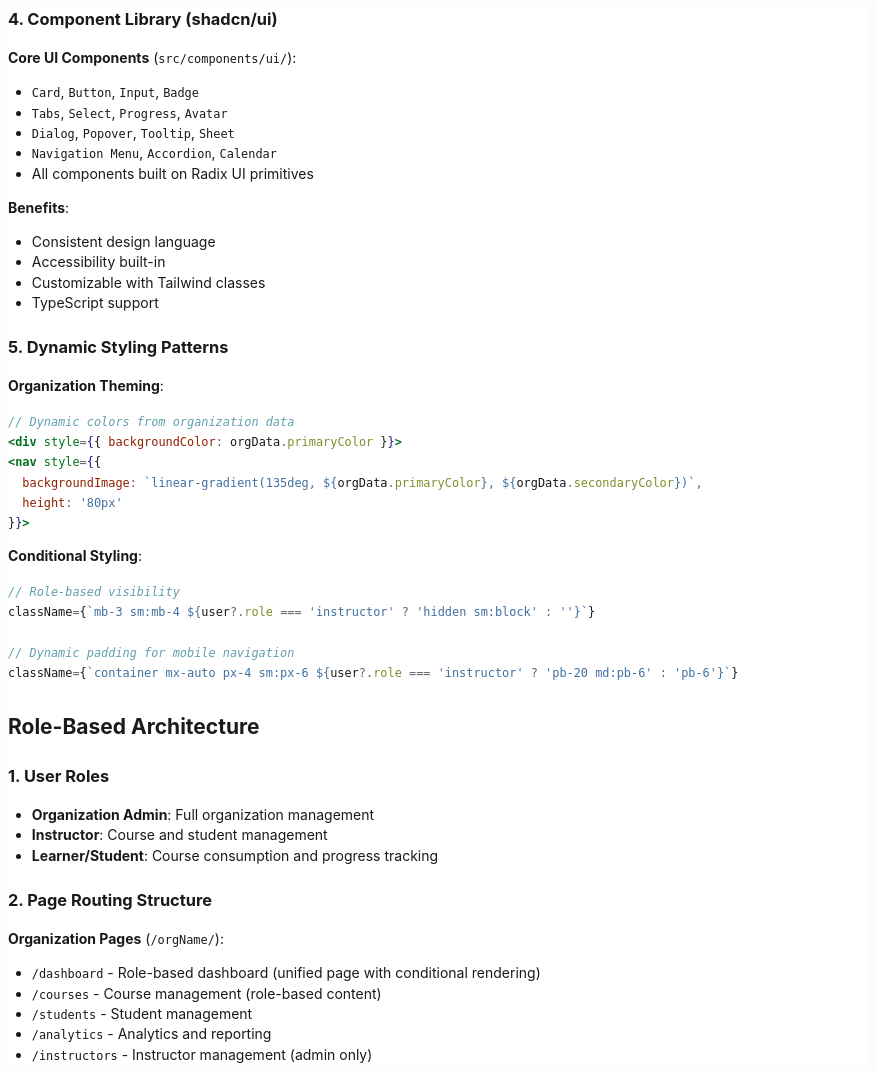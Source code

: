 ### 4. Component Library (shadcn/ui)

**Core UI Components** (`src/components/ui/`):
- `Card`, `Button`, `Input`, `Badge`
- `Tabs`, `Select`, `Progress`, `Avatar`
- `Dialog`, `Popover`, `Tooltip`, `Sheet`
- `Navigation Menu`, `Accordion`, `Calendar`
- All components built on Radix UI primitives

**Benefits**:
- Consistent design language
- Accessibility built-in
- Customizable with Tailwind classes
- TypeScript support

### 5. Dynamic Styling Patterns

**Organization Theming**:
```jsx
// Dynamic colors from organization data
<div style={{ backgroundColor: orgData.primaryColor }}>
<nav style={{
  backgroundImage: `linear-gradient(135deg, ${orgData.primaryColor}, ${orgData.secondaryColor})`,
  height: '80px'
}}>
```

**Conditional Styling**:
```jsx
// Role-based visibility
className={`mb-3 sm:mb-4 ${user?.role === 'instructor' ? 'hidden sm:block' : ''}`}

// Dynamic padding for mobile navigation
className={`container mx-auto px-4 sm:px-6 ${user?.role === 'instructor' ? 'pb-20 md:pb-6' : 'pb-6'}`}
```

## Role-Based Architecture

### 1. User Roles
- **Organization Admin**: Full organization management
- **Instructor**: Course and student management
- **Learner/Student**: Course consumption and progress tracking

### 2. Page Routing Structure

**Organization Pages** (`/orgName/`):
- `/dashboard` - Role-based dashboard (unified page with conditional rendering)
- `/courses` - Course management (role-based content)
- `/students` - Student management
- `/analytics` - Analytics and reporting
- `/instructors` - Instructor management (admin only)
